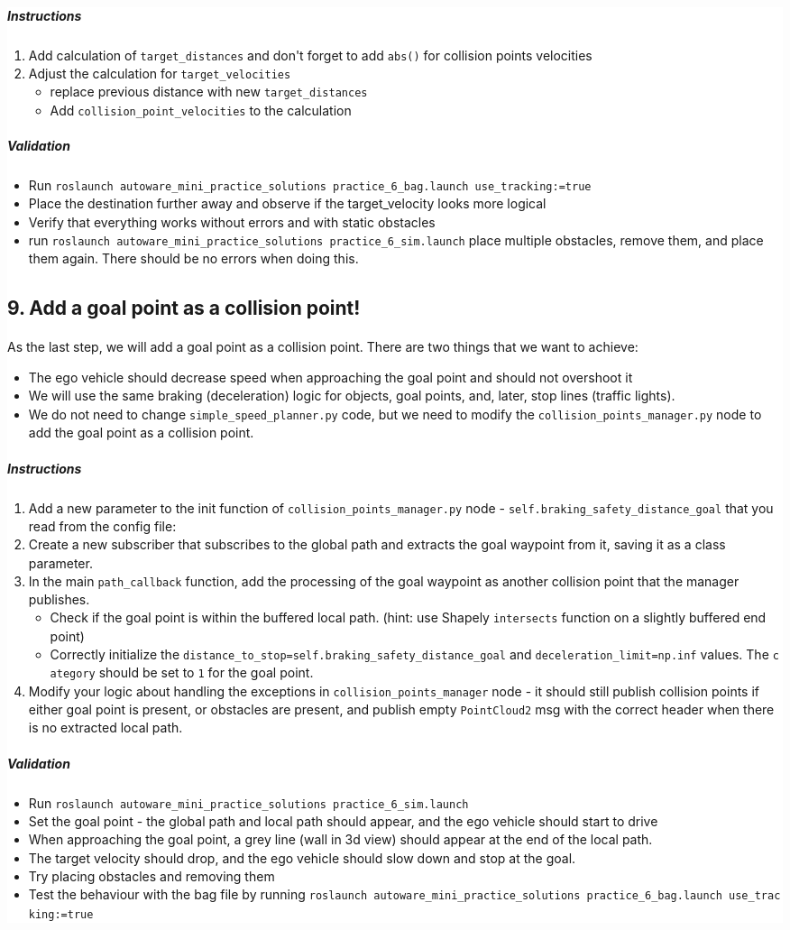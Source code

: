 
##### Instructions

1. Add calculation of `target_distances` and don't forget to add `abs()` for collision points velocities
2. Adjust the calculation for `target_velocities`
    - replace previous distance with new `target_distances`
    - Add `collision_point_velocities` to the calculation

##### Validation
* Run `roslaunch autoware_mini_practice_solutions practice_6_bag.launch use_tracking:=true`
* Place the destination further away and observe if the target_velocity looks more logical
* Verify that everything works without errors and with static obstacles
* run `roslaunch autoware_mini_practice_solutions practice_6_sim.launch` place multiple obstacles, remove them, and place them again. There should be no errors when doing this.



## 9. Add a goal point as a collision point!

As the last step, we will add a goal point as a collision point. There are two things that we want to achieve:
* The ego vehicle should decrease speed when approaching the goal point and should not overshoot it
* We will use the same braking (deceleration) logic for objects, goal points, and, later, stop lines (traffic lights).
* We do not need to change `simple_speed_planner.py` code, but we need to modify the `collision_points_manager.py` node to add the goal point as a collision point.


##### Instructions

1. Add a new parameter to the init function of `collision_points_manager.py` node - `self.braking_safety_distance_goal` that you read from the config file:
2. Create a new subscriber that subscribes to the global path and extracts the goal waypoint from it, saving it as a class parameter.
3. In the main `path_callback` function, add the processing of the goal waypoint as another collision point that the manager publishes. 
   - Check if the goal point is within the buffered local path. (hint: use Shapely `intersects` function on a slightly buffered end point)
   - Correctly initialize the `distance_to_stop=self.braking_safety_distance_goal` and `deceleration_limit=np.inf` values. The `category` should be set to `1` for the goal point.
4. Modify your logic about handling the exceptions in `collision_points_manager` node - it should still publish collision points if either goal point is present, or obstacles are present, and publish empty `PointCloud2` msg with the correct header when there is no extracted local path.

##### Validation

* Run `roslaunch autoware_mini_practice_solutions practice_6_sim.launch`
* Set the goal point - the global path and local path should appear, and the ego vehicle should start to drive
* When approaching the goal point, a grey line (wall in 3d view) should appear at the end of the local path.
* The target velocity should drop, and the ego vehicle should slow down and stop at the goal.
* Try placing obstacles and removing them
* Test the behaviour with the bag file by running `roslaunch autoware_mini_practice_solutions practice_6_bag.launch use_tracking:=true`
